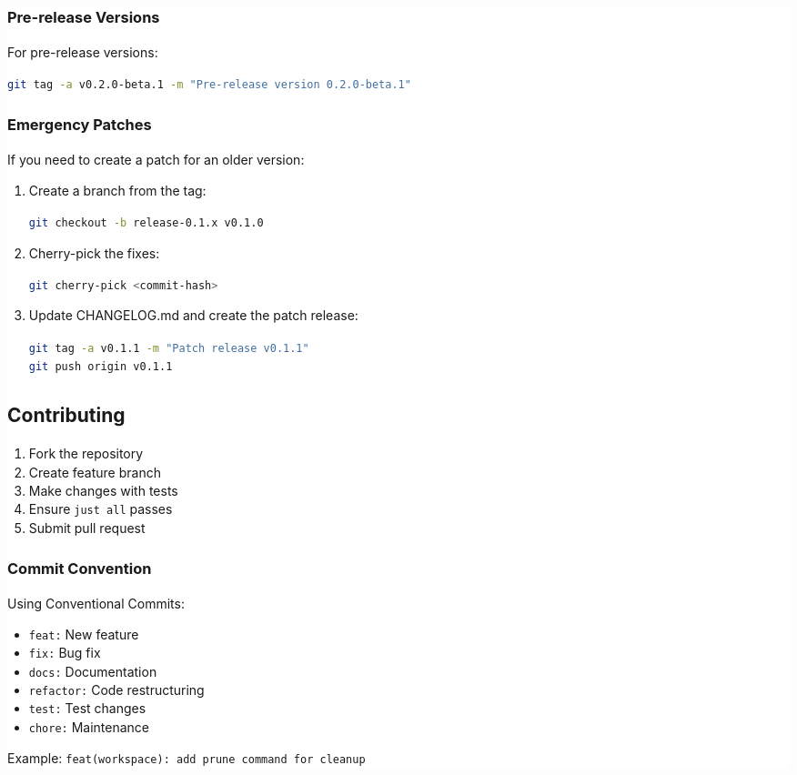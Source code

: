 ### Pre-release Versions

For pre-release versions:

```bash
git tag -a v0.2.0-beta.1 -m "Pre-release version 0.2.0-beta.1"
```

### Emergency Patches

If you need to create a patch for an older version:

1. Create a branch from the tag:

   ```bash
   git checkout -b release-0.1.x v0.1.0
   ```

2. Cherry-pick the fixes:

   ```bash
   git cherry-pick <commit-hash>
   ```

3. Update CHANGELOG.md and create the patch release:

   ```bash
   git tag -a v0.1.1 -m "Patch release v0.1.1"
   git push origin v0.1.1
   ```

## Contributing

1. Fork the repository
2. Create feature branch
3. Make changes with tests
4. Ensure `just all` passes
5. Submit pull request

### Commit Convention

Using Conventional Commits:

- `feat:` New feature
- `fix:` Bug fix
- `docs:` Documentation
- `refactor:` Code restructuring
- `test:` Test changes
- `chore:` Maintenance

Example: `feat(workspace): add prune command for cleanup`
